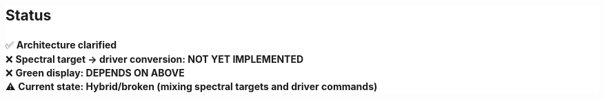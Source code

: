 
## Status

✅ **Architecture clarified**  
❌ **Spectral target → driver conversion: NOT YET IMPLEMENTED**  
❌ **Green display: DEPENDS ON ABOVE**  
⚠️ **Current state: Hybrid/broken (mixing spectral targets and driver commands)**
